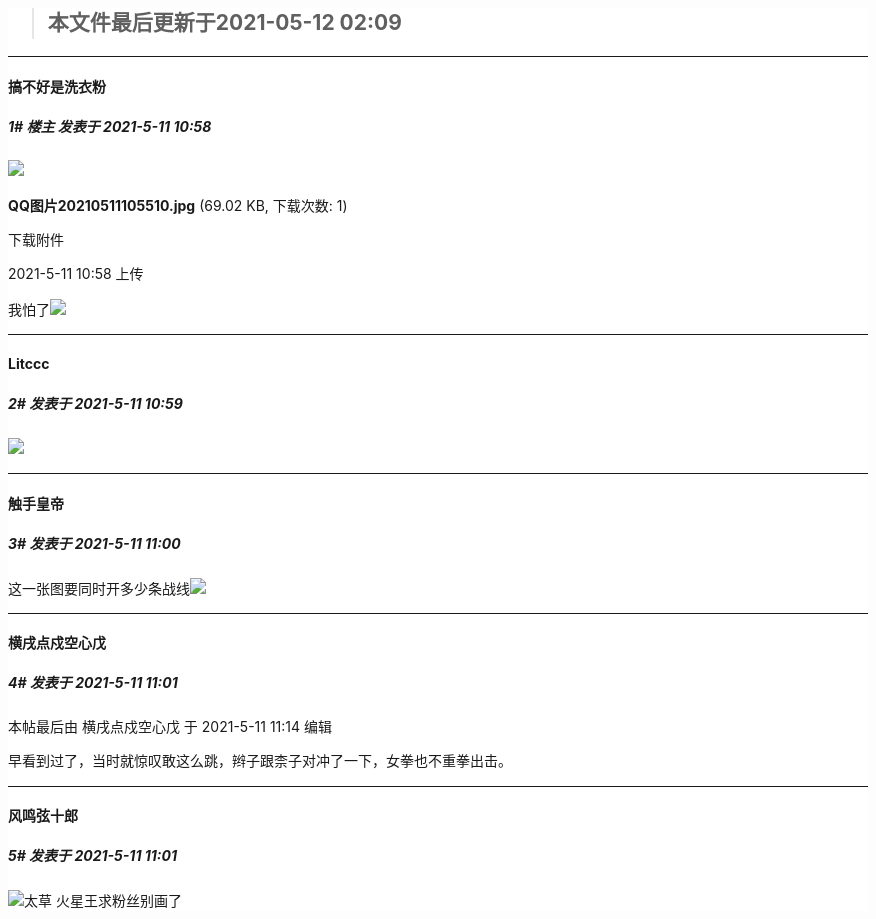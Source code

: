 > ## **本文件最后更新于2021-05-12 02:09** 



*****

####  搞不好是洗衣粉  
##### 1#       楼主       发表于 2021-5-11 10:58


<img src="https://img.saraba1st.com/forum/202105/11/105814fcmfi5qubppcpclc.jpg" referrerpolicy="no-referrer">


<strong>QQ图片20210511105510.jpg</strong> (69.02 KB, 下载次数: 1)

下载附件

2021-5-11 10:58 上传


我怕了<img src="https://static.saraba1st.com/image/smiley/face2017/022.png" referrerpolicy="no-referrer">


*****

####  Litccc  
##### 2#       发表于 2021-5-11 10:59


<img src="https://static.saraba1st.com/image/smiley/face2017/112.png" referrerpolicy="no-referrer">


*****

####  触手皇帝  
##### 3#       发表于 2021-5-11 11:00


这一张图要同时开多少条战线<img src="https://static.saraba1st.com/image/smiley/face2017/112.png" referrerpolicy="no-referrer">


*****

####  横戌点戍空心戊  
##### 4#       发表于 2021-5-11 11:01


 本帖最后由 横戌点戍空心戊 于 2021-5-11 11:14 编辑 

早看到过了，当时就惊叹敢这么跳，辫子跟柰子对冲了一下，女拳也不重拳出击。


*****

####  风鸣弦十郎  
##### 5#       发表于 2021-5-11 11:01


<img src="https://static.saraba1st.com/image/smiley/face2017/067.png" referrerpolicy="no-referrer">太草 火星王求粉丝别画了
